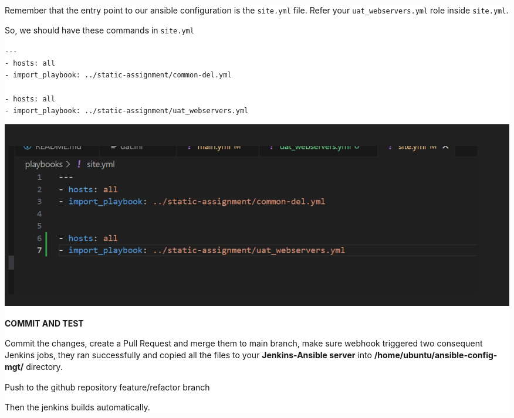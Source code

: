 Remember that the entry point to our ansible configuration is the `site.yml` file. Refer your `uat_webservers.yml` role inside `site.yml`.

So, we should have these commands in `site.yml`


```
---
- hosts: all
- import_playbook: ../static-assignment/common-del.yml

- hosts: all
- import_playbook: ../static-assignment/uat_webservers.yml
```


![](./images/49.png)


__COMMIT AND TEST__

Commit the changes, create a Pull Request and merge them to main branch, make sure webhook triggered two consequent Jenkins jobs, they ran successfully and copied all the files to your __Jenkins-Ansible server__ into __/home/ubuntu/ansible-config-mgt/__ directory.

Push to the github repository feature/refactor branch


Then the jenkins builds automatically.
